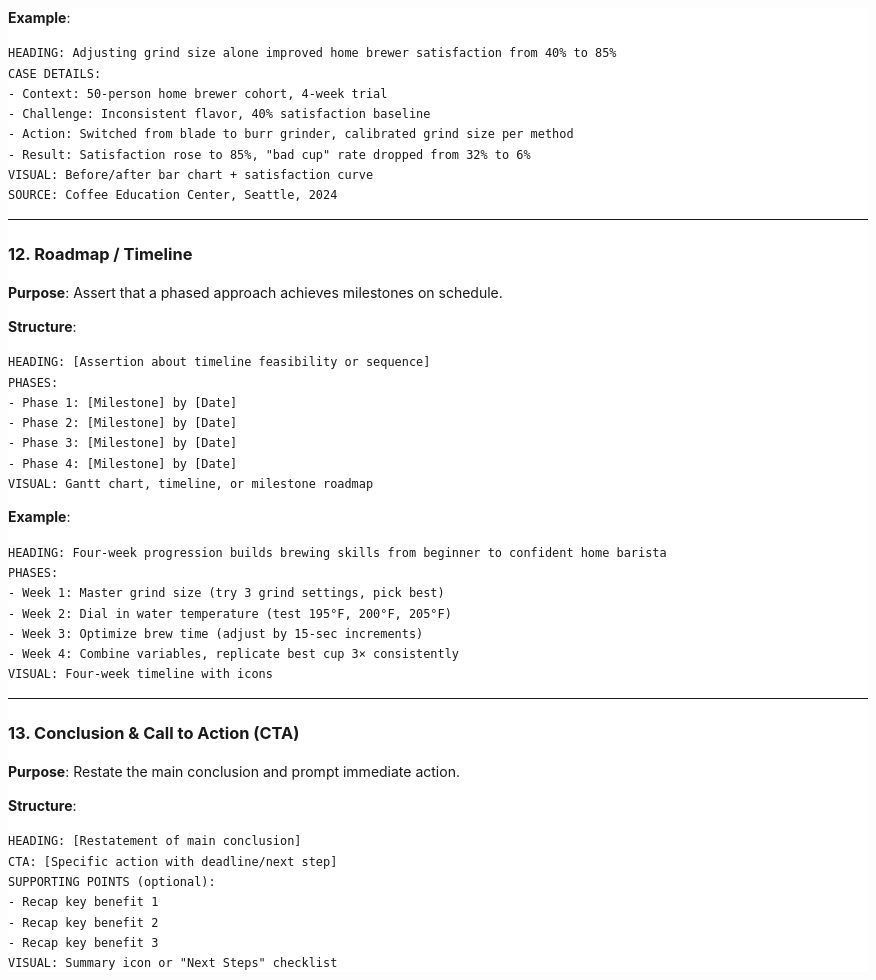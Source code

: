 **Example**:
```
HEADING: Adjusting grind size alone improved home brewer satisfaction from 40% to 85%
CASE DETAILS:
- Context: 50-person home brewer cohort, 4-week trial
- Challenge: Inconsistent flavor, 40% satisfaction baseline
- Action: Switched from blade to burr grinder, calibrated grind size per method
- Result: Satisfaction rose to 85%, "bad cup" rate dropped from 32% to 6%
VISUAL: Before/after bar chart + satisfaction curve
SOURCE: Coffee Education Center, Seattle, 2024
```

---

### 12. Roadmap / Timeline

**Purpose**: Assert that a phased approach achieves milestones on schedule.

**Structure**:
```
HEADING: [Assertion about timeline feasibility or sequence]
PHASES:
- Phase 1: [Milestone] by [Date]
- Phase 2: [Milestone] by [Date]
- Phase 3: [Milestone] by [Date]
- Phase 4: [Milestone] by [Date]
VISUAL: Gantt chart, timeline, or milestone roadmap
```

**Example**:
```
HEADING: Four-week progression builds brewing skills from beginner to confident home barista
PHASES:
- Week 1: Master grind size (try 3 grind settings, pick best)
- Week 2: Dial in water temperature (test 195°F, 200°F, 205°F)
- Week 3: Optimize brew time (adjust by 15-sec increments)
- Week 4: Combine variables, replicate best cup 3× consistently
VISUAL: Four-week timeline with icons
```

---

### 13. Conclusion & Call to Action (CTA)

**Purpose**: Restate the main conclusion and prompt immediate action.

**Structure**:
```
HEADING: [Restatement of main conclusion]
CTA: [Specific action with deadline/next step]
SUPPORTING POINTS (optional):
- Recap key benefit 1
- Recap key benefit 2
- Recap key benefit 3
VISUAL: Summary icon or "Next Steps" checklist
```
